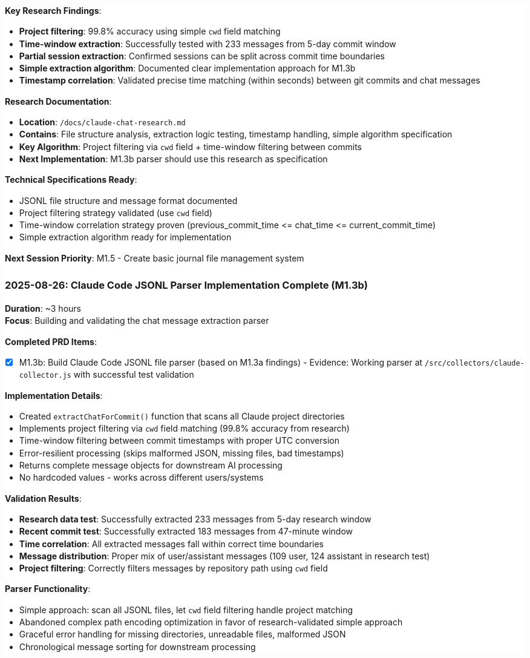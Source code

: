**Key Research Findings**:
- **Project filtering**: 99.8% accuracy using simple `cwd` field matching
- **Time-window extraction**: Successfully tested with 233 messages from 5-day commit window
- **Partial session extraction**: Confirmed sessions can be split across commit time boundaries
- **Simple extraction algorithm**: Documented clear implementation approach for M1.3b
- **Timestamp correlation**: Validated precise time matching (within seconds) between git commits and chat messages

**Research Documentation**: 
- **Location**: `/docs/claude-chat-research.md`
- **Contains**: File structure analysis, extraction logic testing, timestamp handling, simple algorithm specification
- **Key Algorithm**: Project filtering via `cwd` field + time-window filtering between commits
- **Next Implementation**: M1.3b parser should use this research as specification

**Technical Specifications Ready**:
- JSONL file structure and message format documented
- Project filtering strategy validated (use `cwd` field)
- Time-window correlation strategy proven (previous_commit_time <= chat_time <= current_commit_time)
- Simple extraction algorithm ready for implementation

**Next Session Priority**: M1.5 - Create basic journal file management system

### 2025-08-26: Claude Code JSONL Parser Implementation Complete (M1.3b)
**Duration**: ~3 hours  
**Focus**: Building and validating the chat message extraction parser

**Completed PRD Items**:
- [x] M1.3b: Build Claude Code JSONL file parser (based on M1.3a findings) - Evidence: Working parser at `/src/collectors/claude-collector.js` with successful test validation

**Implementation Details**:
- Created `extractChatForCommit()` function that scans all Claude project directories
- Implements project filtering via `cwd` field matching (99.8% accuracy from research)
- Time-window filtering between commit timestamps with proper UTC conversion
- Error-resilient processing (skips malformed JSON, missing files, bad timestamps)
- Returns complete message objects for downstream AI processing
- No hardcoded values - works across different users/systems

**Validation Results**:
- **Research data test**: Successfully extracted 233 messages from 5-day research window
- **Recent commit test**: Successfully extracted 183 messages from 47-minute window
- **Time correlation**: All extracted messages fall within correct time boundaries
- **Message distribution**: Proper mix of user/assistant messages (109 user, 124 assistant in research test)
- **Project filtering**: Correctly filters messages by repository path using `cwd` field

**Parser Functionality**:
- Simple approach: scan all JSONL files, let `cwd` field filtering handle project matching
- Abandoned complex path encoding optimization in favor of research-validated simple approach
- Graceful error handling for missing directories, unreadable files, malformed JSON
- Chronological message sorting for downstream processing
